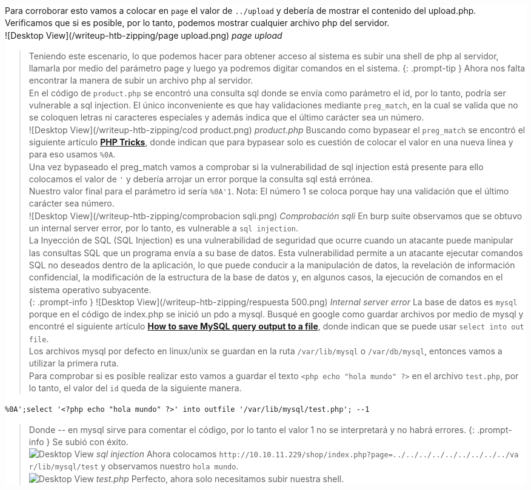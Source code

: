 Para corroborar esto vamos a colocar en `page` el valor de `../upload` y debería de mostrar el contenido del upload.php.  
Verificamos que si es posible, por lo tanto, podemos mostrar cualquier archivo php del servidor.  
![Desktop View](/writeup-htb-zipping/page upload.png)
_page upload_
> Teniendo este escenario, lo que podemos hacer para obtener acceso al sistema es subir una shell de php al servidor, llamarla por medio del parámetro page y luego ya podremos digitar comandos en el sistema. 
{: .prompt-tip }
Ahora nos falta encontrar la manera de subir un archivo php al servidor.  
En el código de `product.php` se encontró una consulta sql donde se envía como parámetro el id, por lo tanto, podría ser vulnerable a sql injection. El único inconveniente es que hay validaciones mediante `preg_match`, en la cual se valida que no se coloquen letras ni caracteres especiales y además indica que el último carácter sea un número.  
![Desktop View](/writeup-htb-zipping/cod product.png)
_product.php_
Buscando como bypasear el `preg_match` se encontró el siguiente artículo [**PHP Tricks**](https://book.hacktricks.xyz/network-services-pentesting/pentesting-web/php-tricks-esp#preg_match-.), donde indican que para bypasear solo es cuestión de colocar el valor en una nueva línea y para eso usamos `%0A`.  
Una vez bypaseado el preg_match vamos a comprobar si la vulnerabilidad de sql injection está presente para ello colocamos el valor de `'` y debería arrojar un error porque la consulta sql está errónea.  
Nuestro valor final para el parámetro id sería `%0A'1`. Nota: El número 1 se coloca porque hay una validación que el último carácter sea número.  
![Desktop View](/writeup-htb-zipping/comprobacion sqli.png)
_Comprobación sqli_
En burp suite observamos que se obtuvo un internal server error, por lo tanto, es vulnerable a `sql injection`.  
> La Inyección de SQL (SQL Injection) es una vulnerabilidad de seguridad que ocurre cuando un atacante puede manipular las consultas SQL que un programa envía a su base de datos. Esta vulnerabilidad permite a un atacante ejecutar comandos SQL no deseados dentro de la aplicación, lo que puede conducir a la manipulación de datos, la revelación de información confidencial, la modificación de la estructura de la base de datos y, en algunos casos, la ejecución de comandos en el sistema operativo subyacente.  
{: .prompt-info }
![Desktop View](/writeup-htb-zipping/respuesta 500.png)
_Internal server error_
La base de datos es `mysql` porque en el código de index.php se inició un pdo a mysql. Busqué en google como guardar archivos por medio de mysql y encontré el siguiente artículo [**How to save MySQL query output to a file**](https://www.cloudhosting.lv/eng/faq/How-to-Save-MySQL-Query-Output-to-a-File), donde indican que se puede usar `select into outfile`.  
Los archivos mysql por defecto en linux/unix se guardan en la ruta  `/var/lib/mysql` o `/var/db/mysql`, entonces vamos a utilizar la primera ruta.  
Para comprobar si es posible realizar esto vamos a guardar el texto `<php echo "hola mundo" ?>` en el archivo `test.php`, por lo tanto, el valor del `id` queda de la siguiente manera.
```
%0A';select '<?php echo "hola mundo" ?>' into outfile '/var/lib/mysql/test.php'; --1
```
> Donde -\- en mysql sirve para comentar el código, por lo tanto el valor 1 no se interpretará y no habrá errores.
{: .prompt-info }
Se subió con éxito.  
![Desktop View](/writeup-htb-zipping/sql1.png)
_sql injection_
Ahora colocamos `http://10.10.11.229/shop/index.php?page=../../../../../../../../../var/lib/mysql/test` y observamos nuestro `hola mundo`.  
![Desktop View](/writeup-htb-zipping/test.png)
_test.php_
Perfecto, ahora solo necesitamos subir nuestra shell.
